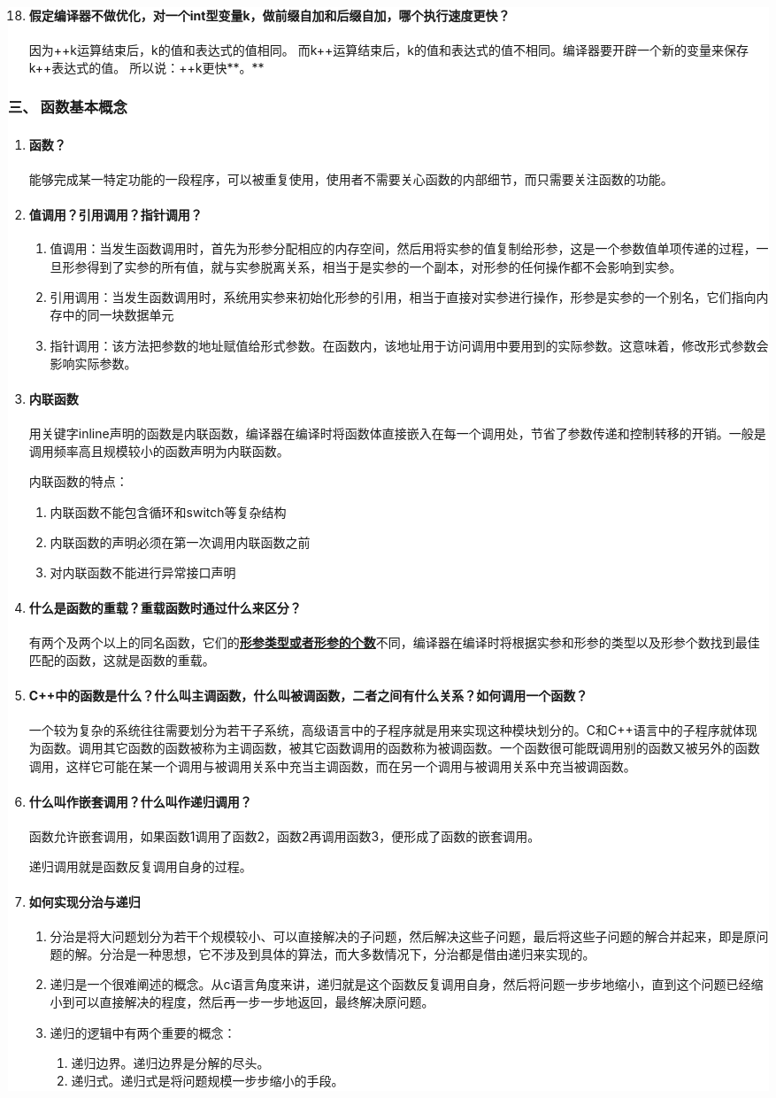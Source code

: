 18. #### 假定编译器不做优化，对一个int型变量k，做前缀自加和后缀自加，哪个执行速度更快？

     因为++k运算结束后，k的值和表达式的值相同。 而k++运算结束后，k的值和表达式的值不相同。编译器要开辟一个新的变量来保存k++表达式的值。 所以说：++k更快**。**

 

 ### 三、 函数基本概念

 1. #### 函数？

     能够完成某一特定功能的一段程序，可以被重复使用，使用者不需要关心函数的内部细节，而只需要关注函数的功能。

     

  2. #### 值调用？引用调用？指针调用？

     1. 值调用：当发生函数调用时，首先为形参分配相应的内存空间，然后用将实参的值复制给形参，这是一个参数值单项传递的过程，一旦形参得到了实参的所有值，就与实参脱离关系，相当于是实参的一个副本，对形参的任何操作都不会影响到实参。

     

     2. 引用调用：当发生函数调用时，系统用实参来初始化形参的引用，相当于直接对实参进行操作，形参是实参的一个别名，它们指向内存中的同一块数据单元
     3. 指针调用：该方法把参数的地址赋值给形式参数。在函数内，该地址用于访问调用中要用到的实际参数。这意味着，修改形式参数会影响实际参数。

     

  3. #### 内联函数

     用关键字inline声明的函数是内联函数，编译器在编译时将函数体直接嵌入在每一个调用处，节省了参数传递和控制转移的开销。一般是调用频率高且规模较小的函数声明为内联函数。

     内联函数的特点：

     1. 内联函数不能包含循环和switch等复杂结构

     2. 内联函数的声明必须在第一次调用内联函数之前

     3. 对内联函数不能进行异常接口声明

     

  4. #### 什么是函数的重载？重载函数时通过什么来区分？

     有两个及两个以上的同名函数，它们的<u>**形参类型或者形参的个数**</u>不同，编译器在编译时将根据实参和形参的类型以及形参个数找到最佳匹配的函数，这就是函数的重载。
     
 5. #### C++中的函数是什么？什么叫主调函数，什么叫被调函数，二者之间有什么关系？如何调用一个函数？ 

     一个较为复杂的系统往往需要划分为若干子系统，高级语言中的子程序就是用来实现这种模块划分的。C和C++语言中的子程序就体现为函数。调用其它函数的函数被称为主调函数，被其它函数调用的函数称为被调函数。一个函数很可能既调用别的函数又被另外的函数调用，这样它可能在某一个调用与被调用关系中充当主调函数，而在另一个调用与被调用关系中充当被调函数。

 6. #### 什么叫作嵌套调用？什么叫作递归调用？

     函数允许嵌套调用，如果函数1调用了函数2，函数2再调用函数3，便形成了函数的嵌套调用。

     递归调用就是函数反复调用自身的过程。

 7. #### 如何实现分治与递归

     1. 分治是将大问题划分为若干个规模较小、可以直接解决的子问题，然后解决这些子问题，最后将这些子问题的解合并起来，即是原问题的解。分治是一种思想，它不涉及到具体的算法，而大多数情况下，分治都是借由递归来实现的。

     2. 递归是一个很难阐述的概念。从c语言角度来讲，递归就是这个函数反复调用自身，然后将问题一步步地缩小，直到这个问题已经缩小到可以直接解决的程度，然后再一步一步地返回，最终解决原问题。

     3. 递归的逻辑中有两个重要的概念：
        1. 递归边界。递归边界是分解的尽头。
        2. 递归式。递归式是将问题规模一步步缩小的手段。

